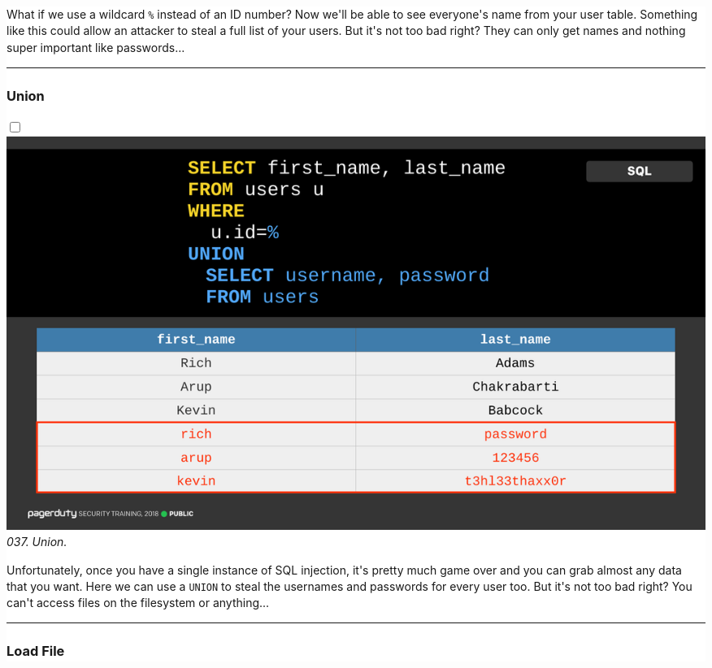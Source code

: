 What if we use a wildcard `%` instead of an ID number? Now we'll be able to see everyone's name from your user table. Something like this could allow an attacker to steal a full list of your users. But it's not too bad right? They can only get names and nothing super important like passwords...

---

### Union

<input type="checkbox" id="037" /><label for="037">![037](../slides/for_engineers/for_engineers.037.jpeg)</label>
_037. Union._

Unfortunately, once you have a single instance of SQL injection, it's pretty much game over and you can grab almost any data that you want. Here we can use a `UNION` to steal the usernames and passwords for every user too. But it's not too bad right? You can't access files on the filesystem or anything...

---

### Load File
